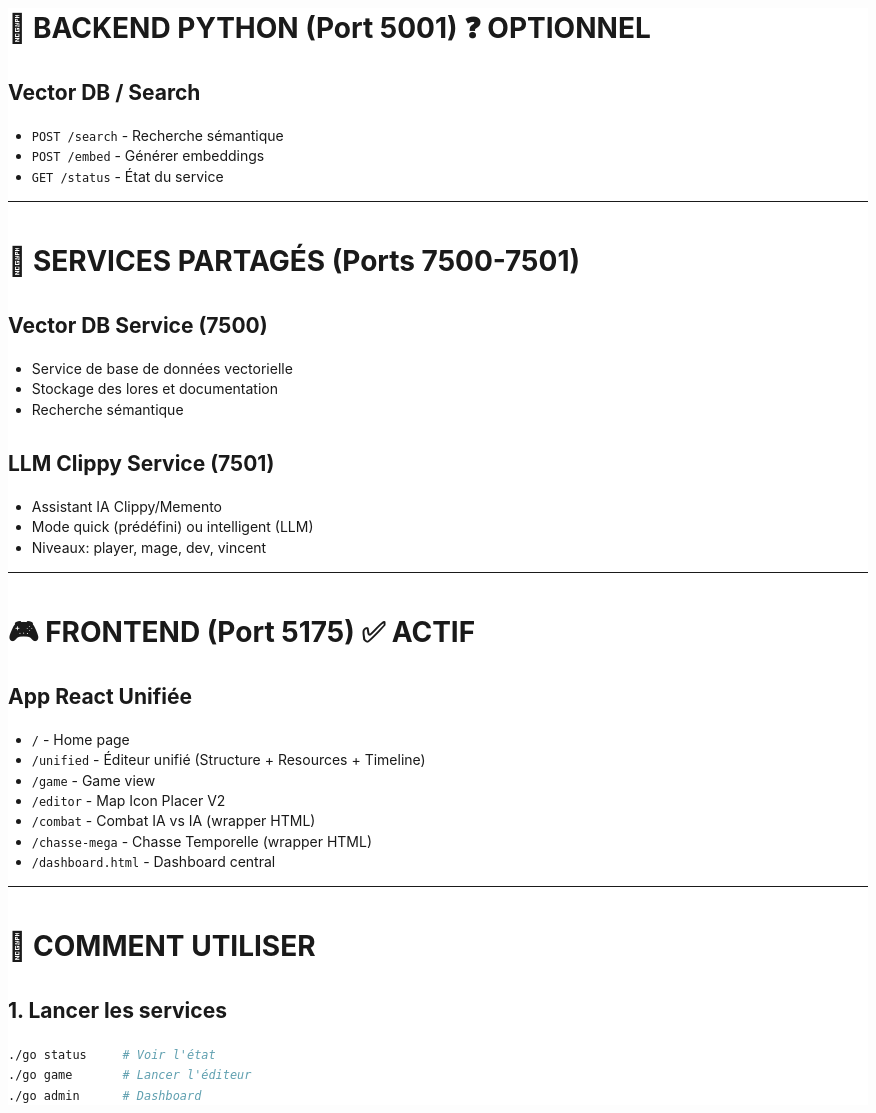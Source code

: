 
# 🐍 BACKEND PYTHON (Port 5001) ❓ OPTIONNEL

## Vector DB / Search
- `POST /search` - Recherche sémantique
- `POST /embed` - Générer embeddings
- `GET /status` - État du service

---

# 🔧 SERVICES PARTAGÉS (Ports 7500-7501)

## Vector DB Service (7500)
- Service de base de données vectorielle
- Stockage des lores et documentation
- Recherche sémantique

## LLM Clippy Service (7501)  
- Assistant IA Clippy/Memento
- Mode quick (prédéfini) ou intelligent (LLM)
- Niveaux: player, mage, dev, vincent

---

# 🎮 FRONTEND (Port 5175) ✅ ACTIF

## App React Unifiée
- `/` - Home page
- `/unified` - Éditeur unifié (Structure + Resources + Timeline)
- `/game` - Game view
- `/editor` - Map Icon Placer V2
- `/combat` - Combat IA vs IA (wrapper HTML)
- `/chasse-mega` - Chasse Temporelle (wrapper HTML)
- `/dashboard.html` - Dashboard central

---

# 📝 COMMENT UTILISER

## 1. Lancer les services
```bash
./go status     # Voir l'état
./go game       # Lancer l'éditeur
./go admin      # Dashboard
```
